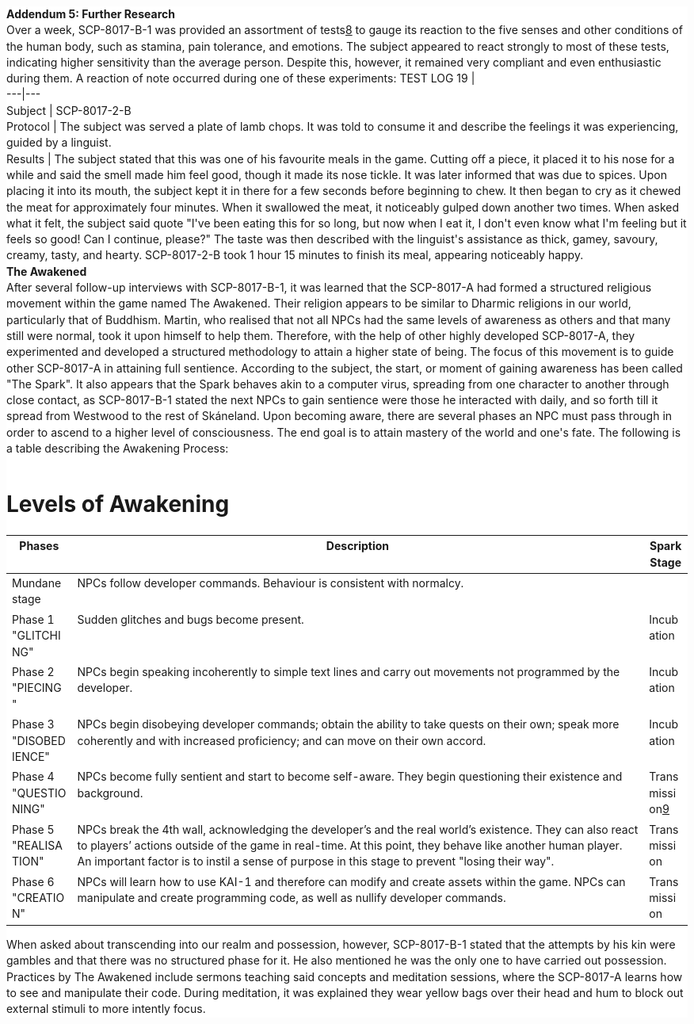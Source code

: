 
**Addendum 5: Further Research**  
Over a week, SCP-8017-B-1 was provided an assortment of tests[8](javascript:;) to gauge its reaction to the five senses and other conditions of the human body, such as stamina, pain tolerance, and emotions.
The subject appeared to react strongly to most of these tests, indicating higher sensitivity than the average person. Despite this, however, it remained very compliant and even enthusiastic during them. A reaction of note occurred during one of these experiments:
TEST LOG 19 |   
---|---  
Subject | SCP-8017-2-B  
Protocol | The subject was served a plate of lamb chops. It was told to consume it and describe the feelings it was experiencing, guided by a linguist.  
Results | The subject stated that this was one of his favourite meals in the game. Cutting off a piece, it placed it to his nose for a while and said the smell made him feel good, though it made its nose tickle. It was later informed that was due to spices. Upon placing it into its mouth, the subject kept it in there for a few seconds before beginning to chew. It then began to cry as it chewed the meat for approximately four minutes. When it swallowed the meat, it noticeably gulped down another two times. When asked what it felt, the subject said quote "I've been eating this for so long, but now when I eat it, I don't even know what I'm feeling but it feels so good! Can I continue, please?" The taste was then described with the linguist's assistance as thick, gamey, savoury, creamy, tasty, and hearty. SCP-8017-2-B took 1 hour 15 minutes to finish its meal, appearing noticeably happy.  
**The Awakened**  
After several follow-up interviews with SCP-8017-B-1, it was learned that the SCP-8017-A had formed a structured religious movement within the game named The Awakened. Their religion appears to be similar to Dharmic religions in our world, particularly that of Buddhism.
Martin, who realised that not all NPCs had the same levels of awareness as others and that many still were normal, took it upon himself to help them. Therefore, with the help of other highly developed SCP-8017-A, they experimented and developed a structured methodology to attain a higher state of being. The focus of this movement is to guide other SCP-8017-A in attaining full sentience.
According to the subject, the start, or moment of gaining awareness has been called "The Spark". It also appears that the Spark behaves akin to a computer virus, spreading from one character to another through close contact, as SCP-8017-B-1 stated the next NPCs to gain sentience were those he interacted with daily, and so forth till it spread from Westwood to the rest of Skáneland. Upon becoming aware, there are several phases an NPC must pass through in order to ascend to a higher level of consciousness. The end goal is to attain mastery of the world and one's fate.
The following is a table describing the Awakening Process:
# Levels of Awakening
Phases | Description | Spark Stage  
---|---|---  
Mundane stage | NPCs follow developer commands. Behaviour is consistent with normalcy. |   
Phase 1 "GLITCHING" | Sudden glitches and bugs become present. | Incubation  
Phase 2 "PIECING" | NPCs begin speaking incoherently to simple text lines and carry out movements not programmed by the developer. | Incubation  
Phase 3 "DISOBEDIENCE" | NPCs begin disobeying developer commands; obtain the ability to take quests on their own; speak more coherently and with increased proficiency; and can move on their own accord. | Incubation  
Phase 4 "QUESTIONING" | NPCs become fully sentient and start to become self-aware. They begin questioning their existence and background. | Transmission[9](javascript:;)  
Phase 5 "REALISATION" | NPCs break the 4th wall, acknowledging the developer’s and the real world’s existence. They can also react to players’ actions outside of the game in real-time. At this point, they behave like another human player. An important factor is to instil a sense of purpose in this stage to prevent "losing their way". | Transmission  
Phase 6 "CREATION" | NPCs will learn how to use KAI-1 and therefore can modify and create assets within the game. NPCs can manipulate and create programming code, as well as nullify developer commands. | Transmission  
When asked about transcending into our realm and possession, however, SCP-8017-B-1 stated that the attempts by his kin were gambles and that there was no structured phase for it. He also mentioned he was the only one to have carried out possession.
Practices by The Awakened include sermons teaching said concepts and meditation sessions, where the SCP-8017-A learns how to see and manipulate their code. During meditation, it was explained they wear yellow bags over their head and hum to block out external stimuli to more intently focus.